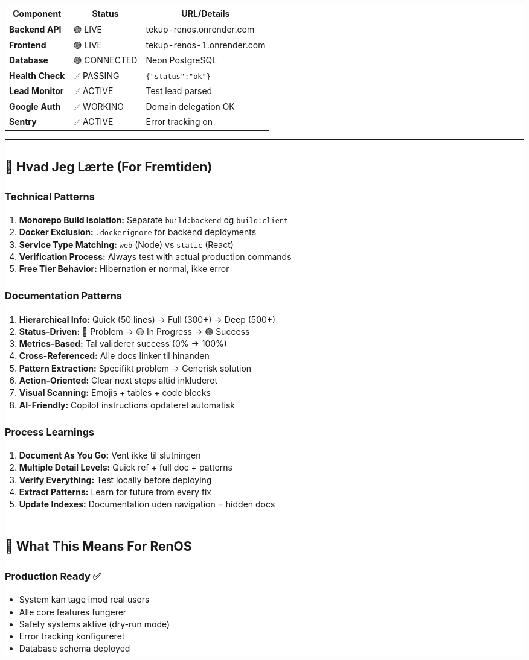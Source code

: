 | Component | Status | URL/Details |
|-----------|--------|-------------|
| **Backend API** | 🟢 LIVE | tekup-renos.onrender.com |
| **Frontend** | 🟢 LIVE | tekup-renos-1.onrender.com |
| **Database** | 🟢 CONNECTED | Neon PostgreSQL |
| **Health Check** | ✅ PASSING | `{"status":"ok"}` |
| **Lead Monitor** | ✅ ACTIVE | Test lead parsed |
| **Google Auth** | ✅ WORKING | Domain delegation OK |
| **Sentry** | ✅ ACTIVE | Error tracking on |

---

## 🧠 Hvad Jeg Lærte (For Fremtiden)

### Technical Patterns
1. **Monorepo Build Isolation:** Separate `build:backend` og `build:client`
2. **Docker Exclusion:** `.dockerignore` for backend deployments
3. **Service Type Matching:** `web` (Node) vs `static` (React)
4. **Verification Process:** Always test with actual production commands
5. **Free Tier Behavior:** Hibernation er normal, ikke error

### Documentation Patterns
1. **Hierarchical Info:** Quick (50 lines) → Full (300+) → Deep (500+)
2. **Status-Driven:** 🔴 Problem → 🟡 In Progress → 🟢 Success
3. **Metrics-Based:** Tal validerer success (0% → 100%)
4. **Cross-Referenced:** Alle docs linker til hinanden
5. **Pattern Extraction:** Specifikt problem → Generisk solution
6. **Action-Oriented:** Clear next steps altid inkluderet
7. **Visual Scanning:** Emojis + tables + code blocks
8. **AI-Friendly:** Copilot instructions opdateret automatisk

### Process Learnings
1. **Document As You Go:** Vent ikke til slutningen
2. **Multiple Detail Levels:** Quick ref + full doc + patterns
3. **Verify Everything:** Test locally before deploying
4. **Extract Patterns:** Learn for future from every fix
5. **Update Indexes:** Documentation uden navigation = hidden docs

---

## 🎯 What This Means For RenOS

### Production Ready ✅
- System kan tage imod real users
- Alle core features fungerer
- Safety systems aktive (dry-run mode)
- Error tracking konfigureret
- Database schema deployed
